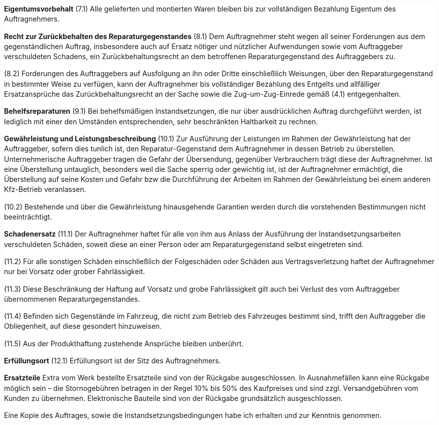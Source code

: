 **Eigentumsvorbehalt**
(7.1) Alle gelieferten und montierten Waren bleiben bis zur vollständigen Bezahlung Eigentum des Auftragnehmers.

**Recht zur Zurückbehalten des Reparaturgegenstandes**
(8.1) Dem Auftragnehmer steht wegen all seiner Forderungen aus dem gegenständlichen Auftrag, insbesondere auch auf Ersatz nötiger und nützlicher Aufwendungen sowie vom Auftraggeber verschuldeten Schadens, ein Zurückbehaltungsrecht an dem betroffenen Reparaturgegenstand des Auftraggebers zu.

(8.2) Forderungen des Auftraggebers auf Ausfolgung an ihn oder Dritte einschließlich Weisungen, über den Reparaturgegenstand in bestimmter Weise zu verfügen, kann der Auftragnehmer bis vollständiger Bezahlung des Entgelts und allfälliger Ersatzansprüche das Zurückbehaltungsrecht an der Sache sowie die Zug-um-Zug-Einrede gemäß (4.1) entgegenhalten.

**Behelfsreparaturen**
(9.1) Bei behelfsmäßigen Instandsetzungen, die nur über ausdrücklichen Auftrag durchgeführt werden, ist lediglich mit einer den Umständen entsprechenden, sehr beschränkten Haltbarkeit zu rechnen.

**Gewährleistung und Leistungsbeschreibung**
(10.1) Zur Ausführung der Leistungen im Rahmen der Gewährleistung hat der Auftraggeber, sofern dies tunlich ist, den Reparatur-Gegenstand dem Auftragnehmer in dessen Betrieb zu überstellen. Unternehmerische Auftraggeber tragen die Gefahr der Übersendung, gegenüber Verbrauchern trägt diese der Auftragnehmer. Ist eine Überstellung untauglich, besonders weil die Sache sperrig oder gewichtig ist, ist der Auftragnehmer ermächtigt, die Überstellung auf seine Kosten und Gefahr bzw die Durchführung der Arbeiten im Rahmen der Gewährleistung bei einem anderen Kfz-Betrieb veranlassen.

(10.2) Bestehende und über die Gewährleistung hinausgehende Garantien werden durch die vorstehenden Bestimmungen nicht beeinträchtigt.

**Schadenersatz**
(11.1) Der Auftragnehmer haftet für alle von ihm aus Anlass der Ausführung der Instandsetzungsarbeiten verschuldeten Schäden, soweit diese an einer Person oder am Reparaturgegenstand selbst eingetreten sind.

(11.2) Für alle sonstigen Schäden einschließlich der Folgeschäden oder Schäden aus Vertragsverletzung haftet der Auftragnehmer nur bei Vorsatz oder grober Fahrlässigkeit.

(11.3) Diese Beschränkung der Haftung auf Vorsatz und grobe Fahrlässigkeit gilt auch bei Verlust des vom Auftraggeber übernommenen Reparaturgegenstandes.

(11.4) Befinden sich Gegenstände im Fahrzeug, die nicht zum Betrieb des Fahrzeuges bestimmt sind, trifft den Auftraggeber die Obliegenheit, auf diese gesondert hinzuweisen.

(11.5) Aus der Produkthaftung zustehende Ansprüche bleiben unberührt.

**Erfüllungsort**
(12.1) Erfüllungsort ist der Sitz des Auftragnehmers.

**Ersatzteile**
Extra vom Werk bestellte Ersatzteile sind von der Rückgabe ausgeschlossen. In Ausnahmefällen kann eine Rückgabe möglich sein – die Stornogebühren betragen in der Regel 10% bis 50% des Kaufpreises und sind zzgl. Versandgebühren vom Kunden zu übernehmen. Elektronische Bauteile sind von der Rückgabe grundsätzlich ausgeschlossen.

Eine Kopie des Auftrages, sowie die Instandsetzungsbedingungen habe ich erhalten und zur Kenntnis genommen.
